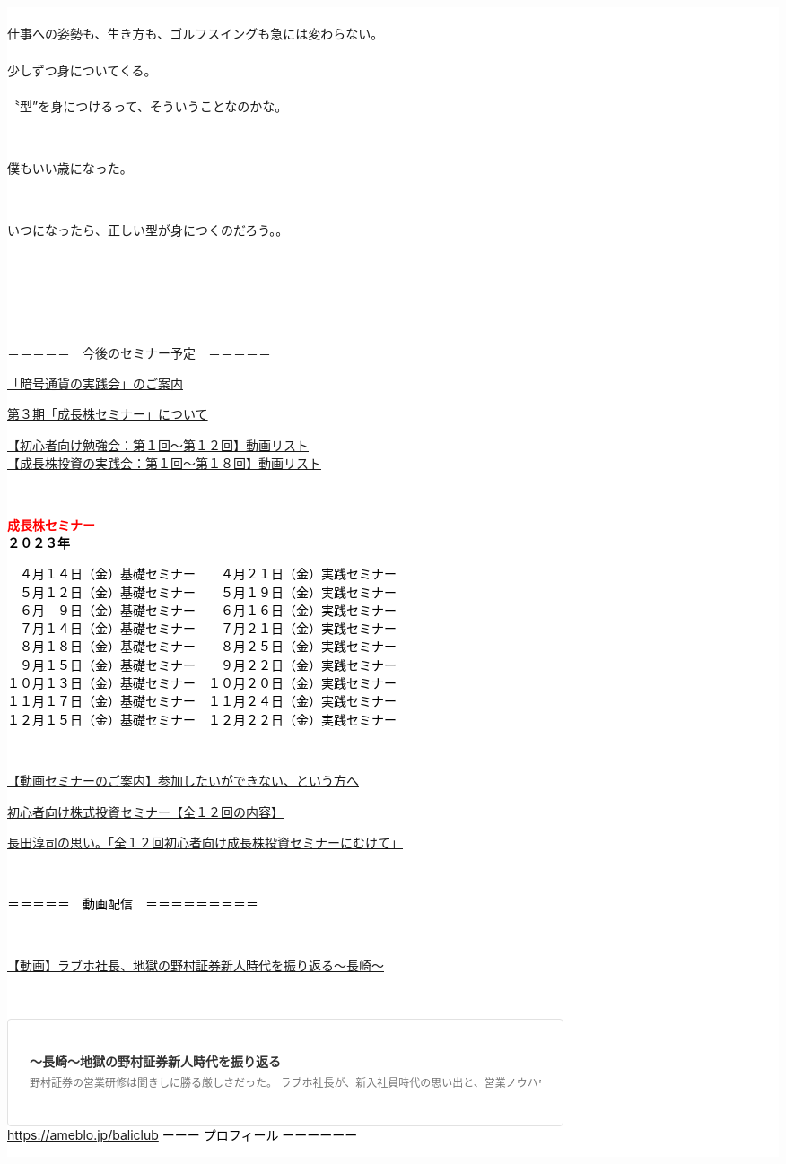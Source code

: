 <br/>仕事への姿勢も、生き方も、ゴルフスイングも急には変わらない。<br/><br/>少しずつ身についてくる。<br/><br/>〝型”を身につけるって、そういうことなのかな。</p><p> </p><p>僕もいい歳になった。</p><p> </p><p>いつになったら、正しい型が身につくのだろう。。</p><p> </p><p> </p><p> </p><p>＝＝＝＝＝　今後のセミナー予定　＝＝＝＝＝</p><p><a href="entry-12750458688.html" rel="noopener noreferrer" target="_blank">「暗号通貨の実践会」のご案内</a></p><p style="caret-color: rgb(0, 0, 0); color: rgb(0, 0, 0); -webkit-text-size-adjust: auto;"><a href="entry-12700783937.html" rel="noopener noreferrer" target="_blank">第３期「成長株セミナー」について</a></p><p style="caret-color: rgb(0, 0, 0); color: rgb(0, 0, 0); -webkit-text-size-adjust: auto;"><a href="entry-12626408710.html" rel="noopener noreferrer" target="_blank">【初心者向け勉強会：第１回～第１２回】動画リスト</a><br/><a href="entry-12627316554.html" rel="noopener noreferrer" target="_blank">【成長株投資の実践会：第１回～第１８回】動画リスト</a></p><p style="caret-color: rgb(0, 0, 0); color: rgb(0, 0, 0); -webkit-text-size-adjust: auto;"> </p><p style="caret-color: rgb(0, 0, 0); color: rgb(0, 0, 0); -webkit-text-size-adjust: auto;"><span style="font-weight: bold;"><span style="color: rgb(255, 0, 0);">成長株セミナー</span></span><br/><span style="font-weight: bold;">２０２３年</span></p><p style="caret-color: rgb(0, 0, 0); color: rgb(0, 0, 0); -webkit-text-size-adjust: auto;">　４月１４日（金）基礎セミナー　　４月２１日（金）実践セミナー<br/>　５月１２日（金）基礎セミナー　　５月１９日（金）実践セミナー<br/>　６月　９日（金）基礎セミナー　　６月１６日（金）実践セミナー<br/>　７月１４日（金）基礎セミナー　　７月２１日（金）実践セミナー<br/>　８月１８日（金）基礎セミナー　　８月２５日（金）実践セミナー<br/>　９月１５日（金）基礎セミナー　　９月２２日（金）実践セミナー<br/>１０月１３日（金）基礎セミナー　１０月２０日（金）実践セミナー<br/>１１月１７日（金）基礎セミナー　１１月２４日（金）実践セミナー<br/>１２月１５日（金）基礎セミナー　１２月２２日（金）実践セミナー</p><p style="caret-color: rgb(0, 0, 0); color: rgb(0, 0, 0); -webkit-text-size-adjust: auto;"> </p><p style="caret-color: rgb(0, 0, 0); color: rgb(0, 0, 0); -webkit-text-size-adjust: auto;"><a href="entry-12567802403.html" target="_blank">【動画セミナーのご案内】参加したいができない、という方へ</a></p><p style="caret-color: rgb(0, 0, 0); color: rgb(0, 0, 0); -webkit-text-size-adjust: auto;"><a href="entry-12526587328.html" target="_blank">初心者向け株式投資セミナー【全１２回の内容】</a></p><p style="caret-color: rgb(0, 0, 0); color: rgb(0, 0, 0); -webkit-text-size-adjust: auto;"><a href="entry-12526985641.html" target="_blank">長田淳司の思い。「全１２回初心者向け成長株投資セミナーにむけて」</a></p><p style="caret-color: rgb(0, 0, 0); color: rgb(0, 0, 0); -webkit-text-size-adjust: auto;"> </p><p style="caret-color: rgb(0, 0, 0); color: rgb(0, 0, 0); -webkit-text-size-adjust: auto;">＝＝＝＝＝　動画配信　＝＝＝＝＝＝＝＝＝</p><p> </p><p style="caret-color: rgb(0, 0, 0); color: rgb(0, 0, 0); -webkit-text-size-adjust: auto;"><a href="watch?v=vjwDH00-tX4" rel="noopener noreferrer" target="_blank">【動画】ラブホ社長、地獄の野村証券新人時代を振り返る～長崎～</a></p><p style="caret-color: rgb(0, 0, 0); color: rgb(0, 0, 0); -webkit-text-size-adjust: auto;"> </p><div class="ogpCard_root" style="caret-color: rgb(0, 0, 0); color: rgb(0, 0, 0); -webkit-text-size-adjust: auto;"><article class="ogpCard_wrap" style="display: inline-block; max-width: 100%;"><a class="ogpCard_link" data-ogp-card-log="" href="watch?v=vjwDH00-tX4" rel="noopener noreferrer" style="border-radius: 4px; border: 1px solid rgb(226, 226, 226); border-image-source: none; width: 620px; height: 120px; overflow: hidden; text-decoration: none; display: flex; max-width: 100%; box-sizing: border-box; justify-content: space-between; background-color: rgb(255, 255, 255);" target="_blank"><span class="ogpCard_content" style="padding: 0px 24px; overflow: hidden; display: flex; flex-direction: column; justify-content: center;"><span class="ogpCard_title" style="color: rgb(51, 51, 51); line-height: 1.4; overflow: hidden; font-weight: bold; max-height: 48px; -webkit-box-orient: vertical; -webkit-line-clamp: 2;">〜長崎〜地獄の野村証券新人時代を振り返る</span><span class="ogpCard_description" style="color: rgb(117, 117, 117); line-height: 1.6; overflow: hidden; font-size: 12px; margin-top: 4px; white-space: nowrap;">野村証券の営業研修は聞きしに勝る厳しさだった。 ラブホ社長が、新入社員時代の思い出と、営業ノウハウを語る。 【ランキング1位人気ブログ】 ラブホ社長のバリ島海外不動産投資入門・成長株投資入門・稼ぎの学校・起業入門！ https://ameblo.jp/baliclub ーーー プロフィール ーーーーーー
